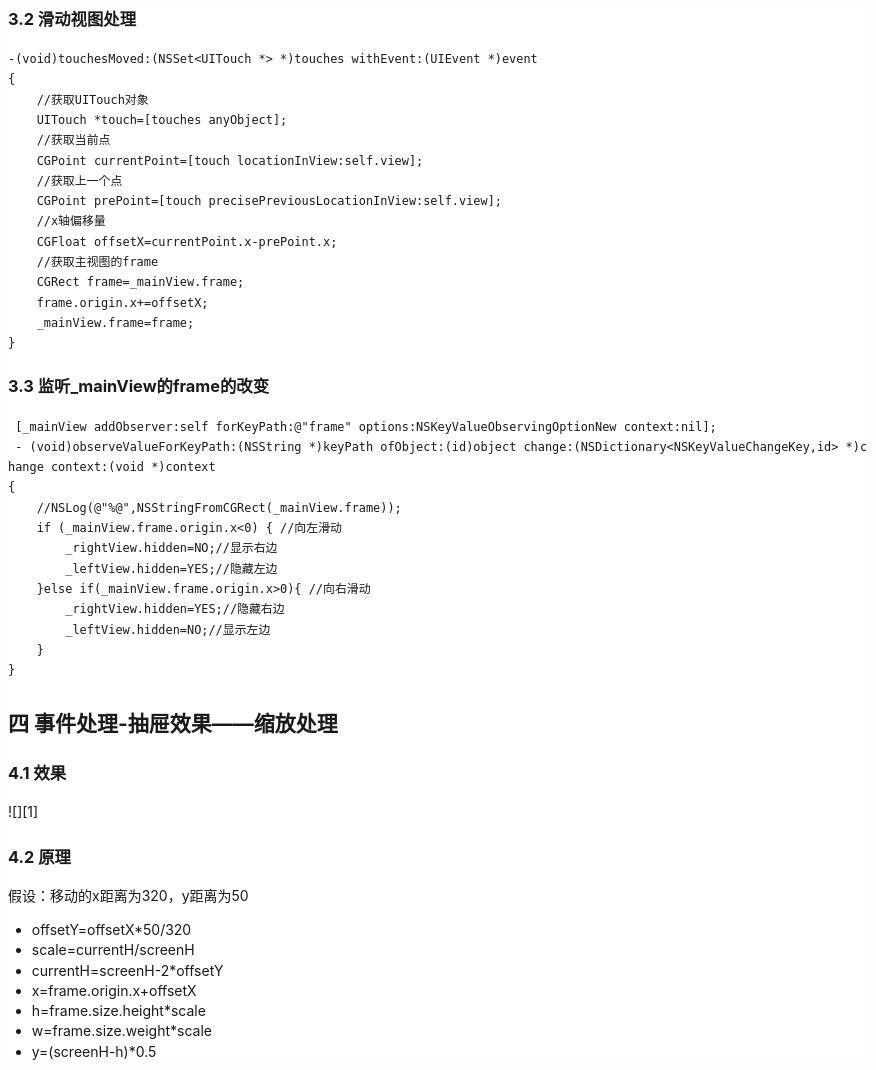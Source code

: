 ### 3.2 滑动视图处理

```
-(void)touchesMoved:(NSSet<UITouch *> *)touches withEvent:(UIEvent *)event
{
    //获取UITouch对象
    UITouch *touch=[touches anyObject];
    //获取当前点
    CGPoint currentPoint=[touch locationInView:self.view];
    //获取上一个点
    CGPoint prePoint=[touch precisePreviousLocationInView:self.view];
    //x轴偏移量
    CGFloat offsetX=currentPoint.x-prePoint.x;
    //获取主视图的frame
    CGRect frame=_mainView.frame;
    frame.origin.x+=offsetX;
    _mainView.frame=frame;
}
```

### 3.3 监听_mainView的frame的改变

```
 [_mainView addObserver:self forKeyPath:@"frame" options:NSKeyValueObservingOptionNew context:nil];
 - (void)observeValueForKeyPath:(NSString *)keyPath ofObject:(id)object change:(NSDictionary<NSKeyValueChangeKey,id> *)change context:(void *)context
{
    //NSLog(@"%@",NSStringFromCGRect(_mainView.frame));
    if (_mainView.frame.origin.x<0) { //向左滑动
        _rightView.hidden=NO;//显示右边
        _leftView.hidden=YES;//隐藏左边
    }else if(_mainView.frame.origin.x>0){ //向右滑动
        _rightView.hidden=YES;//隐藏右边
        _leftView.hidden=NO;//显示左边
    }
}
```

## 四 事件处理-抽屉效果——缩放处理

### 4.1 效果

![][1]

### 4.2 原理

假设：移动的x距离为320，y距离为50

* offsetY=offsetX*50/320
* scale=currentH/screenH
* currentH=screenH-2*offsetY
* x=frame.origin.x+offsetX
* h=frame.size.height*scale
* w=frame.size.weight*scale
* y=(screenH-h)*0.5
